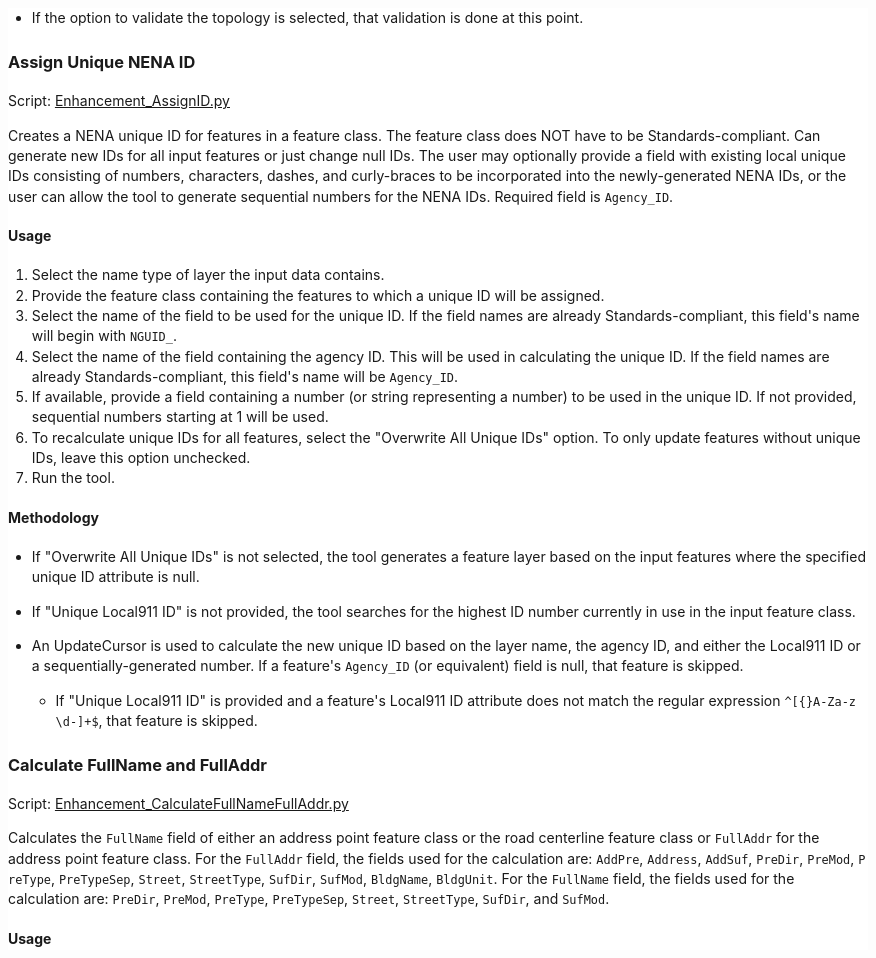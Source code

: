 * If the option to validate the topology is selected, that validation is done at this point.

### Assign Unique NENA ID

Script: [Enhancement_AssignID.py](../Scripts/Enhancement_AssignID.py)

Creates a NENA unique ID for features in a feature class. The feature class does NOT have to be Standards-compliant. Can generate new IDs for all input features or just change null IDs. The user may optionally provide a field with existing local unique IDs consisting of numbers, characters, dashes, and curly-braces to be incorporated into the newly-generated NENA IDs, or the user can allow the tool to generate sequential numbers for the NENA IDs. Required field is `Agency_ID`.

#### Usage

1. Select the name type of layer the input data contains.
2. Provide the feature class containing the features to which a unique ID will be assigned.
3. Select the name of the field to be used for the unique ID. If the field names are already Standards-compliant, this field's name will begin with `NGUID_`.
4. Select the name of the field containing the agency ID. This will be used in calculating the unique ID. If the field names are already Standards-compliant, this field's name will be `Agency_ID`.
5. If available, provide a field containing a number (or string representing a number) to be used in the unique ID. If not provided, sequential numbers starting at 1 will be used.
6. To recalculate unique IDs for all features, select the "Overwrite All Unique IDs" option. To only update features without unique IDs, leave this option unchecked.
7. Run the tool.

#### Methodology

* If "Overwrite All Unique IDs" is not selected, the tool generates a feature layer based on the input features where the specified unique ID attribute is null.

* If "Unique Local911 ID" is not provided, the tool searches for the highest ID number currently in use in the input feature class.

* An UpdateCursor is used to calculate the new unique ID based on the layer name, the agency ID, and either the Local911 ID or a sequentially-generated number. If a feature's `Agency_ID` (or equivalent) field is null, that feature is skipped.

  * If "Unique Local911 ID" is provided and a feature's Local911 ID attribute does not match the regular expression `^[{}A-Za-z\d-]+$`, that feature is skipped.

### Calculate FullName and FullAddr

Script: [Enhancement_CalculateFullNameFullAddr.py](../Scripts/Enhancement_CalculateFullNameFullAddr.py)

Calculates the `FullName` field of either an address point feature class or the road centerline feature class or `FullAddr` for the address point feature class. For the `FullAddr` field, the fields used for the calculation are: `AddPre`, `Address`, `AddSuf`, `PreDir`, `PreMod`, `PreType`, `PreTypeSep`, `Street`, `StreetType`, `SufDir`, `SufMod`, `BldgName`, `BldgUnit`. For the `FullName` field, the fields used for the calculation are: `PreDir`, `PreMod`, `PreType`, `PreTypeSep`, `Street`, `StreetType`, `SufDir`, and `SufMod`.

#### Usage


[all fields used to calculate `FullName`]: <#calculate-fullname-and-fulladdr>
[all fields used to calculate `FullAddr`]: <#calculate-fullname-and-fulladdr>